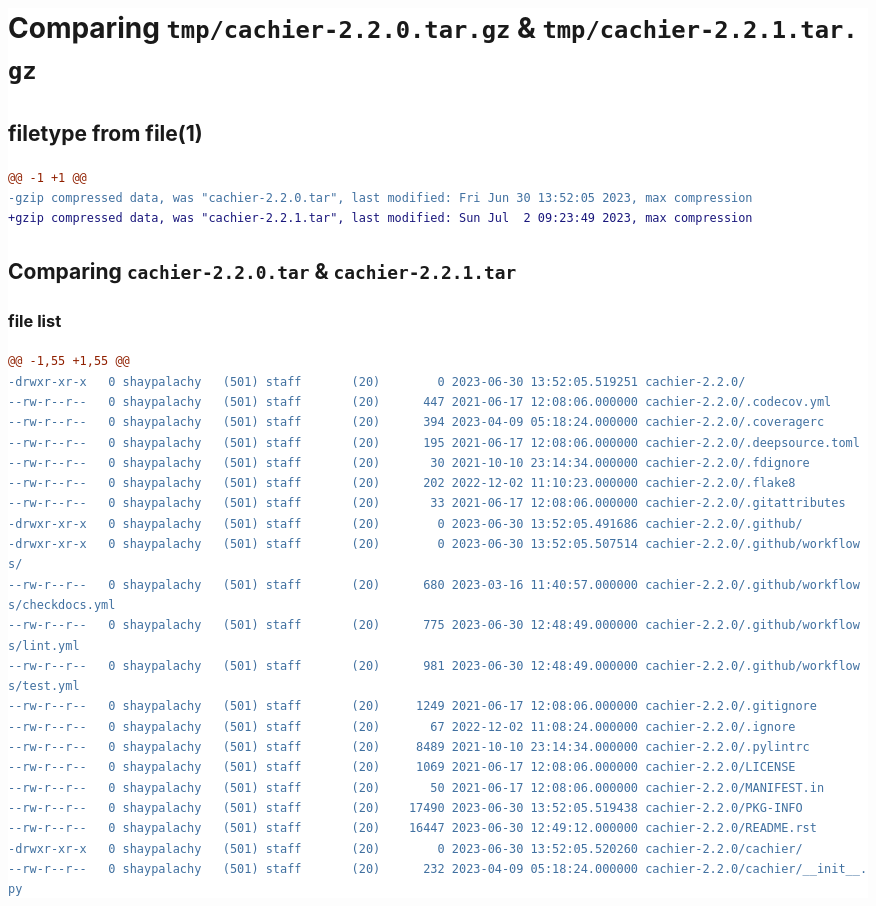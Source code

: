# Comparing `tmp/cachier-2.2.0.tar.gz` & `tmp/cachier-2.2.1.tar.gz`

## filetype from file(1)

```diff
@@ -1 +1 @@
-gzip compressed data, was "cachier-2.2.0.tar", last modified: Fri Jun 30 13:52:05 2023, max compression
+gzip compressed data, was "cachier-2.2.1.tar", last modified: Sun Jul  2 09:23:49 2023, max compression
```

## Comparing `cachier-2.2.0.tar` & `cachier-2.2.1.tar`

### file list

```diff
@@ -1,55 +1,55 @@
-drwxr-xr-x   0 shaypalachy   (501) staff       (20)        0 2023-06-30 13:52:05.519251 cachier-2.2.0/
--rw-r--r--   0 shaypalachy   (501) staff       (20)      447 2021-06-17 12:08:06.000000 cachier-2.2.0/.codecov.yml
--rw-r--r--   0 shaypalachy   (501) staff       (20)      394 2023-04-09 05:18:24.000000 cachier-2.2.0/.coveragerc
--rw-r--r--   0 shaypalachy   (501) staff       (20)      195 2021-06-17 12:08:06.000000 cachier-2.2.0/.deepsource.toml
--rw-r--r--   0 shaypalachy   (501) staff       (20)       30 2021-10-10 23:14:34.000000 cachier-2.2.0/.fdignore
--rw-r--r--   0 shaypalachy   (501) staff       (20)      202 2022-12-02 11:10:23.000000 cachier-2.2.0/.flake8
--rw-r--r--   0 shaypalachy   (501) staff       (20)       33 2021-06-17 12:08:06.000000 cachier-2.2.0/.gitattributes
-drwxr-xr-x   0 shaypalachy   (501) staff       (20)        0 2023-06-30 13:52:05.491686 cachier-2.2.0/.github/
-drwxr-xr-x   0 shaypalachy   (501) staff       (20)        0 2023-06-30 13:52:05.507514 cachier-2.2.0/.github/workflows/
--rw-r--r--   0 shaypalachy   (501) staff       (20)      680 2023-03-16 11:40:57.000000 cachier-2.2.0/.github/workflows/checkdocs.yml
--rw-r--r--   0 shaypalachy   (501) staff       (20)      775 2023-06-30 12:48:49.000000 cachier-2.2.0/.github/workflows/lint.yml
--rw-r--r--   0 shaypalachy   (501) staff       (20)      981 2023-06-30 12:48:49.000000 cachier-2.2.0/.github/workflows/test.yml
--rw-r--r--   0 shaypalachy   (501) staff       (20)     1249 2021-06-17 12:08:06.000000 cachier-2.2.0/.gitignore
--rw-r--r--   0 shaypalachy   (501) staff       (20)       67 2022-12-02 11:08:24.000000 cachier-2.2.0/.ignore
--rw-r--r--   0 shaypalachy   (501) staff       (20)     8489 2021-10-10 23:14:34.000000 cachier-2.2.0/.pylintrc
--rw-r--r--   0 shaypalachy   (501) staff       (20)     1069 2021-06-17 12:08:06.000000 cachier-2.2.0/LICENSE
--rw-r--r--   0 shaypalachy   (501) staff       (20)       50 2021-06-17 12:08:06.000000 cachier-2.2.0/MANIFEST.in
--rw-r--r--   0 shaypalachy   (501) staff       (20)    17490 2023-06-30 13:52:05.519438 cachier-2.2.0/PKG-INFO
--rw-r--r--   0 shaypalachy   (501) staff       (20)    16447 2023-06-30 12:49:12.000000 cachier-2.2.0/README.rst
-drwxr-xr-x   0 shaypalachy   (501) staff       (20)        0 2023-06-30 13:52:05.520260 cachier-2.2.0/cachier/
--rw-r--r--   0 shaypalachy   (501) staff       (20)      232 2023-04-09 05:18:24.000000 cachier-2.2.0/cachier/__init__.py
```